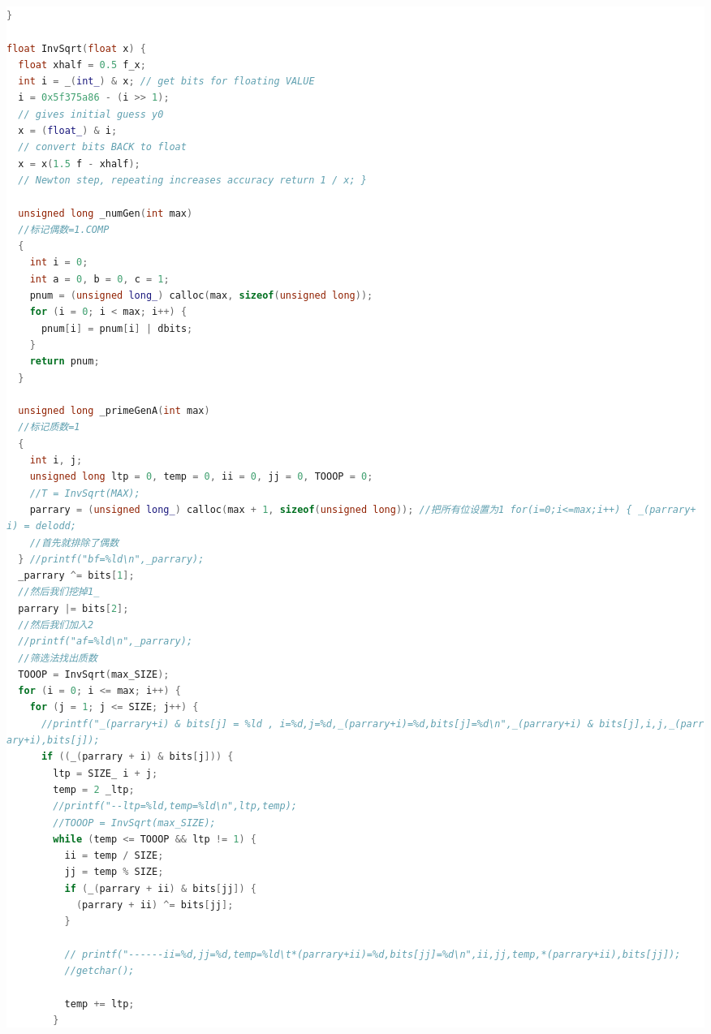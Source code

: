 ```c++
}

float InvSqrt(float x) {
  float xhalf = 0.5 f_x;
  int i = _(int_) & x; // get bits for floating VALUE
  i = 0x5f375a86 - (i >> 1);
  // gives initial guess y0
  x = (float_) & i;
  // convert bits BACK to float
  x = x(1.5 f - xhalf);
  // Newton step, repeating increases accuracy return 1 / x; }

  unsigned long _numGen(int max)
  //标记偶数=1.COMP
  {
    int i = 0;
    int a = 0, b = 0, c = 1;
    pnum = (unsigned long_) calloc(max, sizeof(unsigned long));
    for (i = 0; i < max; i++) {
      pnum[i] = pnum[i] | dbits;
    }
    return pnum;
  }

  unsigned long _primeGenA(int max)
  //标记质数=1
  {
    int i, j;
    unsigned long ltp = 0, temp = 0, ii = 0, jj = 0, TOOOP = 0;
    //T = InvSqrt(MAX);
    parrary = (unsigned long_) calloc(max + 1, sizeof(unsigned long)); //把所有位设置为1 for(i=0;i<=max;i++) { _(parrary+i) = delodd;
    //首先就排除了偶数
  } //printf("bf=%ld\n",_parrary);
  _parrary ^= bits[1];
  //然后我们挖掉1_
  parrary |= bits[2];
  //然后我们加入2
  //printf("af=%ld\n",_parrary);
  //筛选法找出质数
  TOOOP = InvSqrt(max_SIZE);
  for (i = 0; i <= max; i++) {
    for (j = 1; j <= SIZE; j++) {
      //printf("_(parrary+i) & bits[j] = %ld , i=%d,j=%d,_(parrary+i)=%d,bits[j]=%d\n",_(parrary+i) & bits[j],i,j,_(parrary+i),bits[j]);
      if ((_(parrary + i) & bits[j])) {
        ltp = SIZE_ i + j;
        temp = 2 _ltp;
        //printf("--ltp=%ld,temp=%ld\n",ltp,temp);
        //TOOOP = InvSqrt(max_SIZE);
        while (temp <= TOOOP && ltp != 1) {
          ii = temp / SIZE;
          jj = temp % SIZE;
          if (_(parrary + ii) & bits[jj]) {
            (parrary + ii) ^= bits[jj];
          }

          // printf("------ii=%d,jj=%d,temp=%ld\t*(parrary+ii)=%d,bits[jj]=%d\n",ii,jj,temp,*(parrary+ii),bits[jj]);
          //getchar();

          temp += ltp;
        }
```